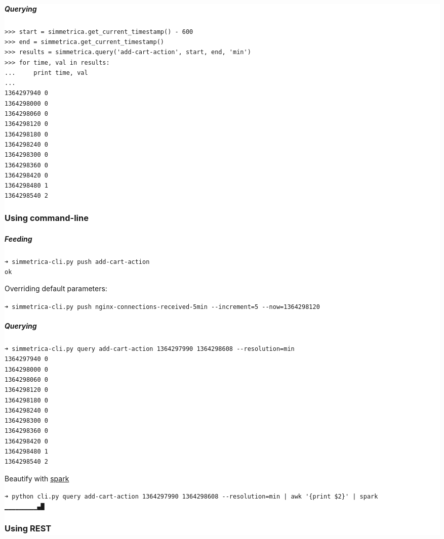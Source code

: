 ##### Querying

    >>> start = simmetrica.get_current_timestamp() - 600
    >>> end = simmetrica.get_current_timestamp()
    >>> results = simmetrica.query('add-cart-action', start, end, 'min')
    >>> for time, val in results:
    ...     print time, val
    ...
    1364297940 0
    1364298000 0
    1364298060 0
    1364298120 0
    1364298180 0
    1364298240 0
    1364298300 0
    1364298360 0
    1364298420 0
    1364298480 1
    1364298540 2

### Using command-line

##### Feeding

    ➜ simmetrica-cli.py push add-cart-action
    ok

Overriding default parameters:

    ➜ simmetrica-cli.py push nginx-connections-received-5min --increment=5 --now=1364298120

##### Querying

    ➜ simmetrica-cli.py query add-cart-action 1364297990 1364298608 --resolution=min
    1364297940 0
    1364298000 0
    1364298060 0
    1364298120 0
    1364298180 0
    1364298240 0
    1364298300 0
    1364298360 0
    1364298420 0
    1364298480 1
    1364298540 2

Beautify with [spark](http://zachholman.com/spark/)

    ➜ python cli.py query add-cart-action 1364297990 1364298608 --resolution=min | awk '{print $2}' | spark
    ▁▁▁▁▁▁▁▁▁▄█

### Using REST
